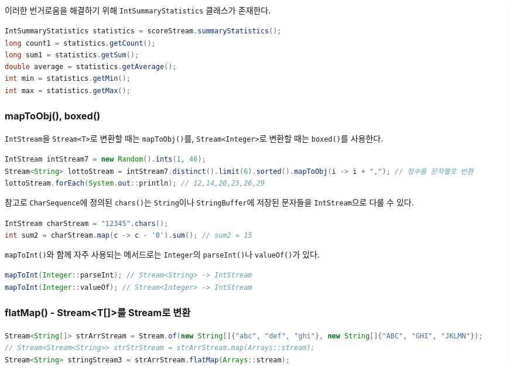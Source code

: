 이러한 번거로움을 해결하기 위해 `IntSummaryStatistics` 클래스가 존재한다.

```java
IntSummaryStatistics statistics = scoreStream.summaryStatistics();
long count1 = statistics.getCount();
long sum1 = statistics.getSum();
double average = statistics.getAverage();
int min = statistics.getMin();
int max = statistics.getMax();
```

### mapToObj(), boxed()

`IntStream`을 `Stream<T>`로 변환할 때는 `mapToObj()`를, `Stream<Integer>`로 변환할 때는 `boxed()`를 사용한다.

```java
IntStream intStream7 = new Random().ints(1, 46);
Stream<String> lottoStream = intStream7.distinct().limit(6).sorted().mapToObj(i -> i + ","); // 정수를 문자열로 반환
lottoStream.forEach(System.out::println); // 12,14,20,23,26,29
```

참고로 `CharSequence`에 정의된 `chars()`는 `String`이나 `StringBuffer`에 저장된 문자들을 `IntStream`으로 다룰 수 있다.

```java
IntStream charStream = "12345".chars();
int sum2 = charStream.map(c -> c - '0').sum(); // sum2 = 15
```

`mapToInt()`와 함께 자주 사용되는 메서드로는 `Integer`의 `parseInt()`나 `valueOf()`가 있다.

```java
mapToInt(Integer::parseInt); // Stream<String> -> IntStream
mapToInt(Integer::valueOf); // Stream<Integer> -> IntStream
```

### flatMap() - Stream<T[]>를 Stream<T>로 변환

```java
Stream<String[]> strArrStream = Stream.of(new String[]{"abc", "def", "ghi"}, new String[]{"ABC", "GHI", "JKLMN"});
// Stream<Stream<String>> strStrStream = strArrStream.map(Arrays::stream);
Stream<String> stringStream3 = strArrStream.flatMap(Arrays::stream);
```

